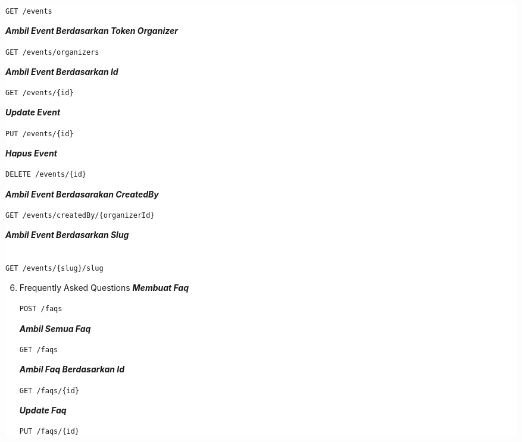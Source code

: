    ```
   GET /events
   ```

   **_Ambil Event Berdasarkan Token Organizer_**

   ```
   GET /events/organizers
   ```

   **_Ambil Event Berdasarkan Id_**

   ```
   GET /events/{id}
   ```

   **_Update Event_**

   ```
   PUT /events/{id}
   ```

   **_Hapus Event_**

   ```
   DELETE /events/{id}
   ```

   **_Ambil Event Berdasarakan CreatedBy_**

   ```
   GET /events/createdBy/{organizerId}
   ```

   **_Ambil Event Berdasarkan Slug_**

   ```

   GET /events/{slug}/slug
   ```

6. Frequently Asked Questions
   **_Membuat Faq_**

   ```
   POST /faqs
   ```

   **_Ambil Semua Faq_**

   ```
   GET /faqs
   ```

   **_Ambil Faq Berdasarkan Id_**

   ```
   GET /faqs/{id}
   ```

   **_Update Faq_**

   ```
   PUT /faqs/{id}
   ```
